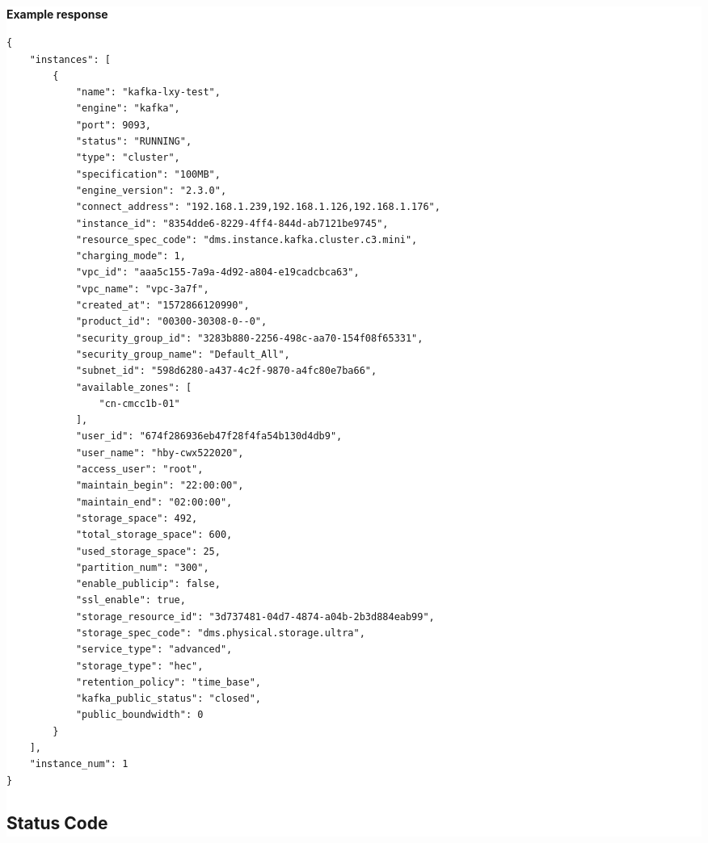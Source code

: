 **Example response**

```
{
    "instances": [
        {
            "name": "kafka-lxy-test",
            "engine": "kafka",
            "port": 9093,
            "status": "RUNNING",
            "type": "cluster",
            "specification": "100MB",
            "engine_version": "2.3.0",
            "connect_address": "192.168.1.239,192.168.1.126,192.168.1.176",
            "instance_id": "8354dde6-8229-4ff4-844d-ab7121be9745",
            "resource_spec_code": "dms.instance.kafka.cluster.c3.mini",
            "charging_mode": 1,
            "vpc_id": "aaa5c155-7a9a-4d92-a804-e19cadcbca63",
            "vpc_name": "vpc-3a7f",
            "created_at": "1572866120990",
            "product_id": "00300-30308-0--0",
            "security_group_id": "3283b880-2256-498c-aa70-154f08f65331",
            "security_group_name": "Default_All",
            "subnet_id": "598d6280-a437-4c2f-9870-a4fc80e7ba66",
            "available_zones": [
                "cn-cmcc1b-01"
            ],
            "user_id": "674f286936eb47f28f4fa54b130d4db9",
            "user_name": "hby-cwx522020",
            "access_user": "root",
            "maintain_begin": "22:00:00",
            "maintain_end": "02:00:00",
            "storage_space": 492,
            "total_storage_space": 600,
            "used_storage_space": 25,
            "partition_num": "300",
            "enable_publicip": false,
            "ssl_enable": true,
            "storage_resource_id": "3d737481-04d7-4874-a04b-2b3d884eab99",
            "storage_spec_code": "dms.physical.storage.ultra",
            "service_type": "advanced",
            "storage_type": "hec",
            "retention_policy": "time_base",
            "kafka_public_status": "closed",
            "public_boundwidth": 0
        }   
    ],
    "instance_num": 1
}
```

## Status Code<a name="section103948275315"></a>
